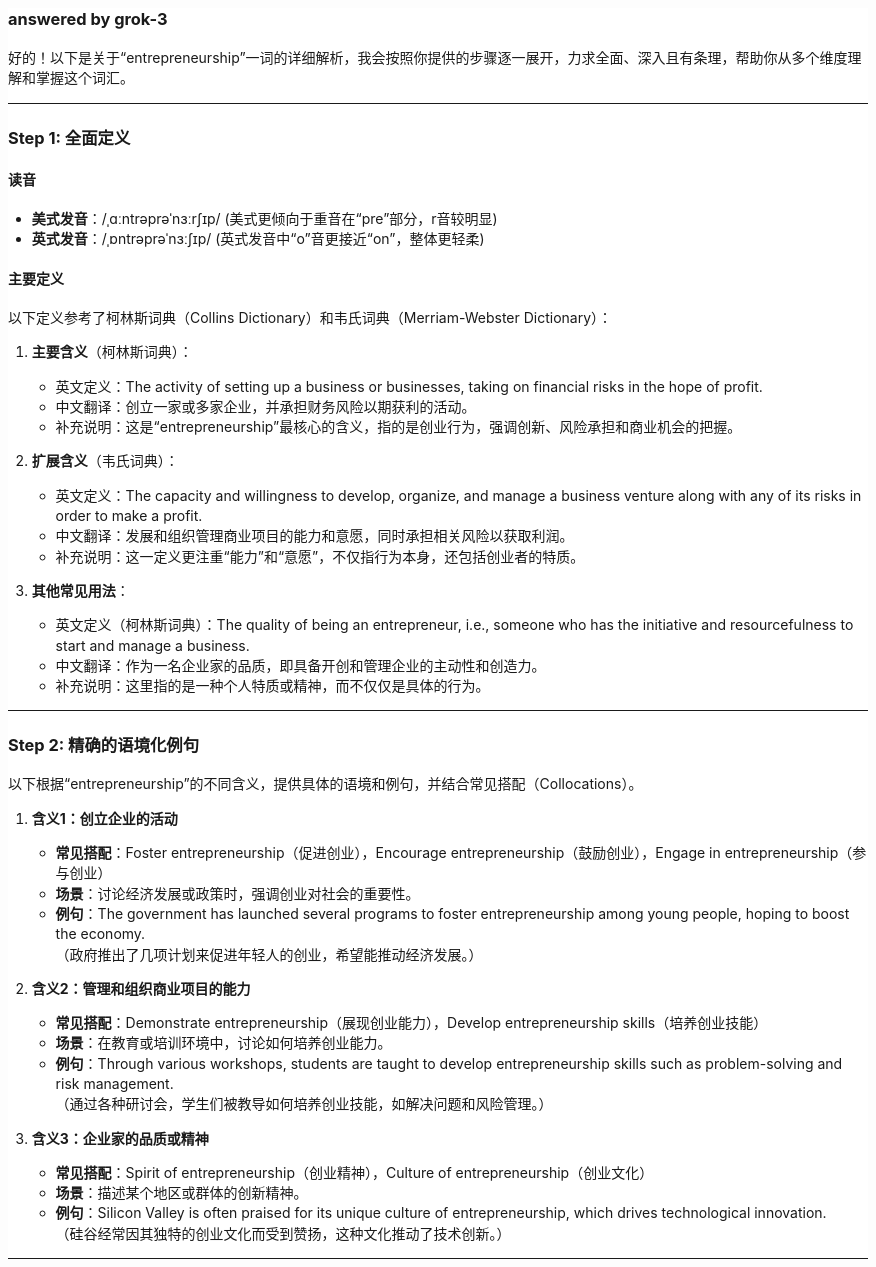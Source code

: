 ### answered by grok-3
好的！以下是关于“entrepreneurship”一词的详细解析，我会按照你提供的步骤逐一展开，力求全面、深入且有条理，帮助你从多个维度理解和掌握这个词汇。

---

### Step 1: 全面定义
#### 读音
- **美式发音**：/ˌɑːntrəprəˈnɜːrʃɪp/ (美式更倾向于重音在“pre”部分，r音较明显)
- **英式发音**：/ˌɒntrəprəˈnɜːʃɪp/ (英式发音中“o”音更接近“on”，整体更轻柔)

#### 主要定义
以下定义参考了柯林斯词典（Collins Dictionary）和韦氏词典（Merriam-Webster Dictionary）：

1. **主要含义**（柯林斯词典）：
   - 英文定义：The activity of setting up a business or businesses, taking on financial risks in the hope of profit.
   - 中文翻译：创立一家或多家企业，并承担财务风险以期获利的活动。
   - 补充说明：这是“entrepreneurship”最核心的含义，指的是创业行为，强调创新、风险承担和商业机会的把握。

2. **扩展含义**（韦氏词典）：
   - 英文定义：The capacity and willingness to develop, organize, and manage a business venture along with any of its risks in order to make a profit.
   - 中文翻译：发展和组织管理商业项目的能力和意愿，同时承担相关风险以获取利润。
   - 补充说明：这一定义更注重“能力”和“意愿”，不仅指行为本身，还包括创业者的特质。

3. **其他常见用法**：
   - 英文定义（柯林斯词典）：The quality of being an entrepreneur, i.e., someone who has the initiative and resourcefulness to start and manage a business.
   - 中文翻译：作为一名企业家的品质，即具备开创和管理企业的主动性和创造力。
   - 补充说明：这里指的是一种个人特质或精神，而不仅仅是具体的行为。

---

### Step 2: 精确的语境化例句
以下根据“entrepreneurship”的不同含义，提供具体的语境和例句，并结合常见搭配（Collocations）。

1. **含义1：创立企业的活动**
   - **常见搭配**：Foster entrepreneurship（促进创业），Encourage entrepreneurship（鼓励创业），Engage in entrepreneurship（参与创业）
   - **场景**：讨论经济发展或政策时，强调创业对社会的重要性。
   - **例句**：The government has launched several programs to foster entrepreneurship among young people, hoping to boost the economy.  
     （政府推出了几项计划来促进年轻人的创业，希望能推动经济发展。）

2. **含义2：管理和组织商业项目的能力**
   - **常见搭配**：Demonstrate entrepreneurship（展现创业能力），Develop entrepreneurship skills（培养创业技能）
   - **场景**：在教育或培训环境中，讨论如何培养创业能力。
   - **例句**：Through various workshops, students are taught to develop entrepreneurship skills such as problem-solving and risk management.  
     （通过各种研讨会，学生们被教导如何培养创业技能，如解决问题和风险管理。）

3. **含义3：企业家的品质或精神**
   - **常见搭配**：Spirit of entrepreneurship（创业精神），Culture of entrepreneurship（创业文化）
   - **场景**：描述某个地区或群体的创新精神。
   - **例句**：Silicon Valley is often praised for its unique culture of entrepreneurship, which drives technological innovation.  
     （硅谷经常因其独特的创业文化而受到赞扬，这种文化推动了技术创新。）

---